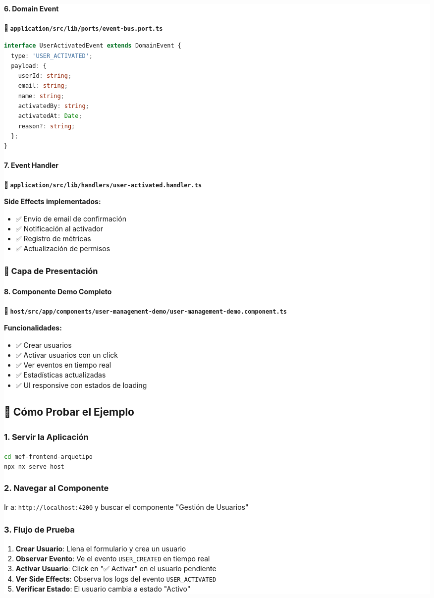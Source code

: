 #### 6. Domain Event
**📁 `application/src/lib/ports/event-bus.port.ts`**
```typescript
interface UserActivatedEvent extends DomainEvent {
  type: 'USER_ACTIVATED';
  payload: {
    userId: string;
    email: string;
    name: string;
    activatedBy: string;
    activatedAt: Date;
    reason?: string;
  };
}
```

#### 7. Event Handler
**📁 `application/src/lib/handlers/user-activated.handler.ts`**

**Side Effects implementados:**
- ✅ Envío de email de confirmación
- ✅ Notificación al activador
- ✅ Registro de métricas
- ✅ Actualización de permisos

### 🎨 Capa de Presentación

#### 8. Componente Demo Completo
**📁 `host/src/app/components/user-management-demo/user-management-demo.component.ts`**

**Funcionalidades:**
- ✅ Crear usuarios
- ✅ Activar usuarios con un click
- ✅ Ver eventos en tiempo real
- ✅ Estadísticas actualizadas
- ✅ UI responsive con estados de loading

## 🚀 Cómo Probar el Ejemplo

### 1. Servir la Aplicación
```bash
cd mef-frontend-arquetipo
npx nx serve host
```

### 2. Navegar al Componente
Ir a: `http://localhost:4200` y buscar el componente "Gestión de Usuarios"

### 3. Flujo de Prueba
1. **Crear Usuario**: Llena el formulario y crea un usuario
2. **Observar Evento**: Ve el evento `USER_CREATED` en tiempo real
3. **Activar Usuario**: Click en "✅ Activar" en el usuario pendiente
4. **Ver Side Effects**: Observa los logs del evento `USER_ACTIVATED`
5. **Verificar Estado**: El usuario cambia a estado "Activo"
